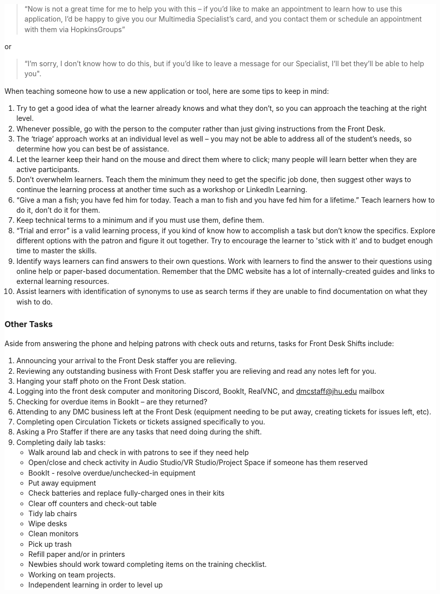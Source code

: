 > “Now is not a great time for me to help you with this – if you’d like to make an appointment to learn how to use this application, I’d be happy to give you our Multimedia Specialist’s card, and you contact them or schedule an appointment with them via HopkinsGroups”

or

> “I’m sorry, I don’t know how to do this, but if you’d like to leave a message for our Specialist, I’ll bet they’ll be able to help you".

When teaching someone how to use a new application or tool, here are some tips to keep in mind:
1.	Try to get a good idea of what the learner already knows and what they don’t, so you can approach the teaching at the right level.
2.	Whenever possible, go with the person to the computer rather than just giving instructions from the Front Desk.
3.	The ‘triage’ approach works at an individual level as well – you may not be able to address all of the student’s needs, so determine how you can best be of assistance.
4.	Let the learner keep their hand on the mouse and direct them where to click; many people will learn better when they are active participants.
5.	Don’t overwhelm learners. Teach them the minimum they need to get the specific job done, then suggest other ways to continue the learning process at another time such as a workshop or LinkedIn Learning.
6.	“Give a man a fish; you have fed him for today. Teach a man to fish and you have fed him for a lifetime.” Teach learners how to do it, don’t do it for them.
7.	Keep technical terms to a minimum and if you must use them, define them.
8.	“Trial and error” is a valid learning process, if you kind of know how to accomplish a task but don’t know the specifics. Explore different options with the patron and figure it out together. Try to encourage the learner to 'stick with it' and to budget enough time to master the skills.
9.	Identify ways learners can find answers to their own questions. Work with learners to find the answer to their questions using online help or paper-based documentation. Remember that the DMC website has a lot of internally-created guides and links to external learning resources.
10.	Assist learners with identification of synonyms to use as search terms if they are unable to find documentation on what they wish to do.

### Other Tasks

Aside from answering the phone and helping patrons with check outs and returns, tasks for Front Desk Shifts include:

1.	Announcing your arrival to the Front Desk staffer you are relieving. 
2.	Reviewing any outstanding business with Front Desk staffer you are relieving and read any notes left for you. 
3.	Hanging your staff photo on the Front Desk station.
4.	Logging into the front desk computer and monitoring Discord, BookIt, RealVNC, and dmcstaff@jhu.edu mailbox
5.	Checking for overdue items in BookIt – are they returned?
6.	Attending to any DMC business left at the Front Desk (equipment needing to be put away, creating tickets for issues left, etc).
7.  Completing open Circulation Tickets or tickets assigned specifically to you.
8.	Asking a Pro Staffer if there are any tasks that need doing during the shift.
9.	Completing daily lab tasks:
    - Walk around lab and check in with patrons to see if they need help
    - Open/close and check activity in Audio Studio/VR Studio/Project Space if someone has them reserved
    - BookIt - resolve overdue/unchecked-in equipment
    - Put away equipment
    - Check batteries and replace fully-charged ones in their kits
    - Clear off counters and check-out table
    - Tidy lab chairs
    - Wipe desks
    - Clean monitors
    - Pick up trash
    - Refill paper and/or in printers
    - Newbies should work toward completing items on the training checklist.
    - Working on team projects.
    - Independent learning in order to level up
